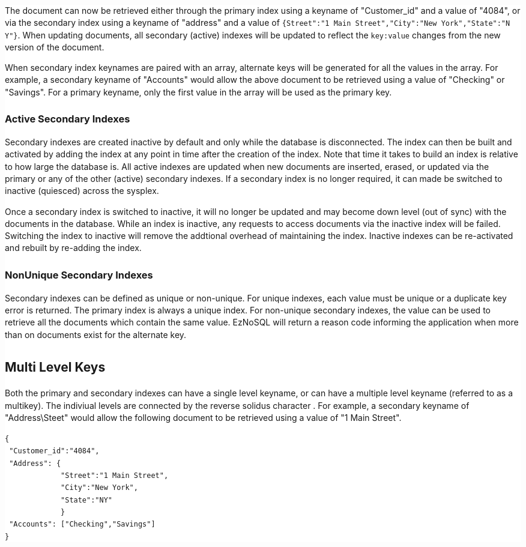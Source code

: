 The document can now be retrieved either through the primary index using a keyname of "Customer_id" and a value of "4084", or via the secondary index using a keyname of "address" and a value of `{Street":"1 Main Street","City":"New York","State":"NY"}`.  When updating documents, all secondary (active) indexes will be updated to reflect the `key:value` changes from the new version of the document.  

When secondary index keynames are paired with an array, alternate keys will be generated for all the values in the array.  For example, a secondary keyname of "Accounts" would allow the above document to be retrieved using a value of "Checking" or "Savings".  For a primary keyname, only the first value in the array will be used as the primary key. 


### Active Secondary Indexes

Secondary indexes are created inactive by default and only while the database is disconnected.  The index can then be built and activated by adding the index at any point in time after the creation of the index.  Note that time it takes to build an index is relative to how large the database is.  All active indexes are updated when new documents are inserted, erased, or updated via the primary or any of the other (active) secondary indexes.  If a secondary index is no longer required, it can made be switched to inactive (quiesced) across the sysplex.

Once a secondary index is switched to inactive, it will no longer be updated and may become down level (out of sync) with the documents in the database.  While an index is inactive, any requests to access documents via the inactive index will be failed.  Switching the index to inactive will remove the addtional overhead of maintaining the index.  Inactive indexes can be re-activated and rebuilt by re-adding the index.  


### NonUnique Secondary Indexes

Secondary indexes can be defined as unique or non-unique.  For unique indexes, each value must be unique or a duplicate key error is returned. The primary index is always a unique index.  For non-unique secondary indexes, the value can be used to retrieve all the documents which contain the same value. EzNoSQL will return a reason code informing the application when more than on documents exist for the alternate key.     


## Multi Level Keys

Both the primary and secondary indexes can have a single level keyname, or can have a multiple level keyname (referred to as a multikey). The indiviual levels are connected by the reverse solidus character \.  For example, a secondary keyname of "Address\Steet" would allow the following document to be retrieved using a value of "1 Main Street".
```
{
 "Customer_id":"4084",
 "Address": {
             "Street":"1 Main Street",
             "City":"New York",
             "State":"NY"
             }
 "Accounts": ["Checking","Savings"]
}
```
